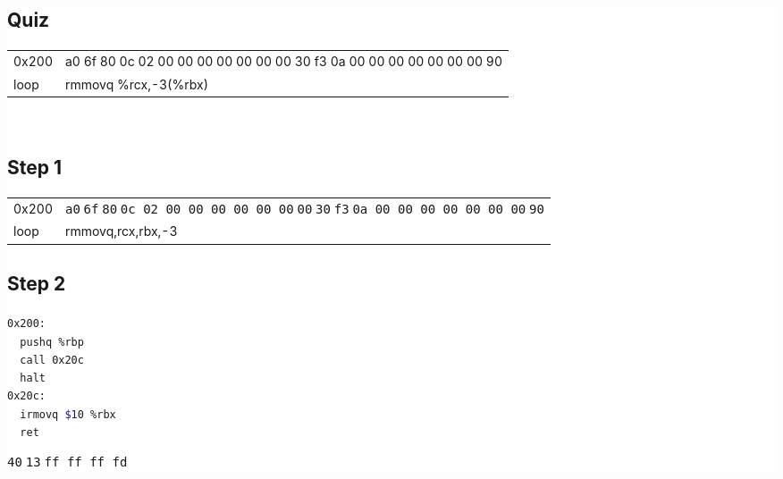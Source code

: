<div v-click-hide>

## Quiz

|     |     |
| --- | --- |
| 0x200 | a0 6f 80 0c 02 00 00 00 00 00 00 00 30 f3 0a 00 00 00 00 00 00 00 90 |
| loop | rmmovq %rcx,-3(%rbx) |

<br/>

</div>

<div v-after>

## Step 1
|     |     |
| --- | --- |
| 0x200 | <kbd>a0</kbd> <kbd>6f</kbd> <kbd>80</kbd> <kbd>0c 02 00 00 00 00 00 00</kbd> <kbd>00</kbd> <kbd>30</kbd> <kbd>f</kbd><kbd>3</kbd> <kbd>0a 00 00 00 00 00 00 00</kbd> <kbd>90</kbd>|
| loop | rmmovq,rcx,rbx,-3 |


</div>

<div v-click>

## Step 2

<div  grid="~ cols-2 gap-4">
<div>

```bash
0x200:
  pushq %rbp
  call 0x20c
  halt
0x20c:
  irmovq $10 %rbx
  ret
```

</div>
<div>

<kbd>40</kbd> <kbd>1</kbd><kbd>3</kbd> <kbd>ff ff ff fd</kbd>

</div>
</div>
</div>

<style>
.slidev-vclick-hidden {
  @apply hidden;
}
</style>
